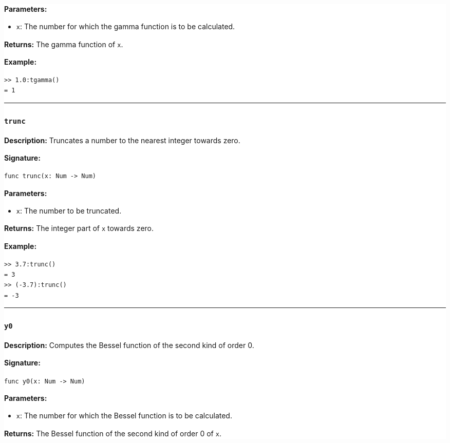 **Parameters:**

- `x`: The number for which the gamma function is to be calculated.

**Returns:**
The gamma function of `x`.

**Example:**
```tomo
>> 1.0:tgamma()
= 1
```

---

### `trunc`

**Description:**
Truncates a number to the nearest integer towards zero.

**Signature:**
```tomo
func trunc(x: Num -> Num)
```

**Parameters:**

- `x`: The number to be truncated.

**Returns:**
The integer part of `x` towards zero.

**Example:**
```tomo
>> 3.7:trunc()
= 3
>> (-3.7):trunc()
= -3
```

---

### `y0`

**Description:**
Computes the Bessel function of the second kind of order 0.

**Signature:**
```tomo
func y0(x: Num -> Num)
```

**Parameters:**

- `x`: The number for which the Bessel function is to be calculated.

**Returns:**
The Bessel function of the second kind of order 0 of `x`.
